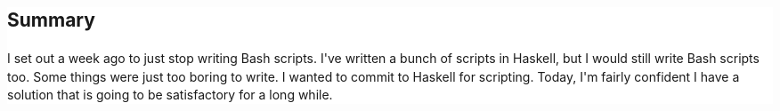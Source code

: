 ## Summary

I set out a week ago to just stop writing Bash scripts. I've written a
bunch of scripts in Haskell, but I would still write Bash scripts
too. Some things were just too boring to write. I wanted to commit to
Haskell for scripting. Today, I'm fairly confident I have a solution
that is going to be satisfactory for a long while.
